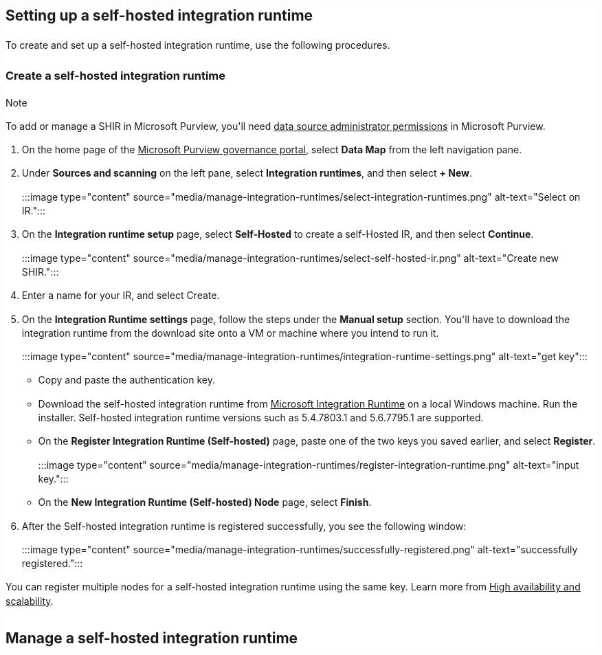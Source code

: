 ## Setting up a self-hosted integration runtime

To create and set up a self-hosted integration runtime, use the following procedures.

### Create a self-hosted integration runtime

>[!NOTE]
> To add or manage a SHIR in Microsoft Purview, you'll need [data source administrator permissions](catalog-permissions.md) in Microsoft Purview.

1. On the home page of the [Microsoft Purview governance portal](https://web.purview.azure.com/resource/), select **Data Map** from the left navigation pane.

2. Under **Sources and scanning** on the left pane, select **Integration runtimes**, and then select **+ New**.

   :::image type="content" source="media/manage-integration-runtimes/select-integration-runtimes.png" alt-text="Select on IR.":::

3. On the **Integration runtime setup** page, select **Self-Hosted** to create a self-Hosted IR, and then select **Continue**.

   :::image type="content" source="media/manage-integration-runtimes/select-self-hosted-ir.png" alt-text="Create new SHIR.":::

4. Enter a name for your IR, and select Create.

5. On the **Integration Runtime settings** page, follow the steps under the **Manual setup** section. You'll have to download the integration runtime from the download site onto a VM or machine where you intend to run it.

   :::image type="content" source="media/manage-integration-runtimes/integration-runtime-settings.png" alt-text="get key":::

   - Copy and paste the authentication key.

   - Download the self-hosted integration runtime from [Microsoft Integration Runtime](https://www.microsoft.com/download/details.aspx?id=39717) on a local Windows machine. Run the installer. Self-hosted integration runtime versions such as 5.4.7803.1 and 5.6.7795.1 are supported. 

   - On the **Register Integration Runtime (Self-hosted)** page, paste one of the two keys you saved earlier, and select **Register**.

     :::image type="content" source="media/manage-integration-runtimes/register-integration-runtime.png" alt-text="input key.":::

   - On the **New Integration Runtime (Self-hosted) Node** page, select **Finish**.

6. After the Self-hosted integration runtime is registered successfully, you see the following window:

   :::image type="content" source="media/manage-integration-runtimes/successfully-registered.png" alt-text="successfully registered.":::

You can register multiple nodes for a self-hosted integration runtime using the same key. Learn more from [High availability and scalability](#high-availability-and-scalability).

## Manage a self-hosted integration runtime
